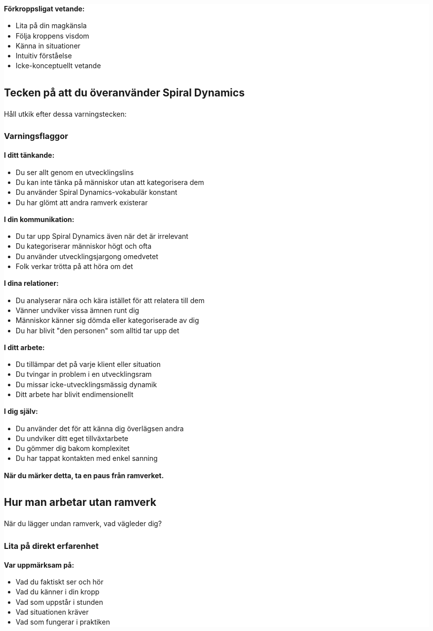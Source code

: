 **Förkroppsligat vetande:**
- Lita på din magkänsla
- Följa kroppens visdom
- Känna in situationer
- Intuitiv förståelse
- Icke-konceptuellt vetande

## Tecken på att du överanvänder Spiral Dynamics

Håll utkik efter dessa varningstecken:

### Varningsflaggor

**I ditt tänkande:**
- Du ser allt genom en utvecklingslins
- Du kan inte tänka på människor utan att kategorisera dem
- Du använder Spiral Dynamics-vokabulär konstant
- Du har glömt att andra ramverk existerar

**I din kommunikation:**
- Du tar upp Spiral Dynamics även när det är irrelevant
- Du kategoriserar människor högt och ofta
- Du använder utvecklingsjargong omedvetet
- Folk verkar trötta på att höra om det

**I dina relationer:**
- Du analyserar nära och kära istället för att relatera till dem
- Vänner undviker vissa ämnen runt dig
- Människor känner sig dömda eller kategoriserade av dig
- Du har blivit "den personen" som alltid tar upp det

**I ditt arbete:**
- Du tillämpar det på varje klient eller situation
- Du tvingar in problem i en utvecklingsram
- Du missar icke-utvecklingsmässig dynamik
- Ditt arbete har blivit endimensionellt

**I dig själv:**
- Du använder det för att känna dig överlägsen andra
- Du undviker ditt eget tillväxtarbete
- Du gömmer dig bakom komplexitet
- Du har tappat kontakten med enkel sanning

**När du märker detta, ta en paus från ramverket.**

## Hur man arbetar utan ramverk

När du lägger undan ramverk, vad vägleder dig?

### Lita på direkt erfarenhet

**Var uppmärksam på:**
- Vad du faktiskt ser och hör
- Vad du känner i din kropp
- Vad som uppstår i stunden
- Vad situationen kräver
- Vad som fungerar i praktiken
